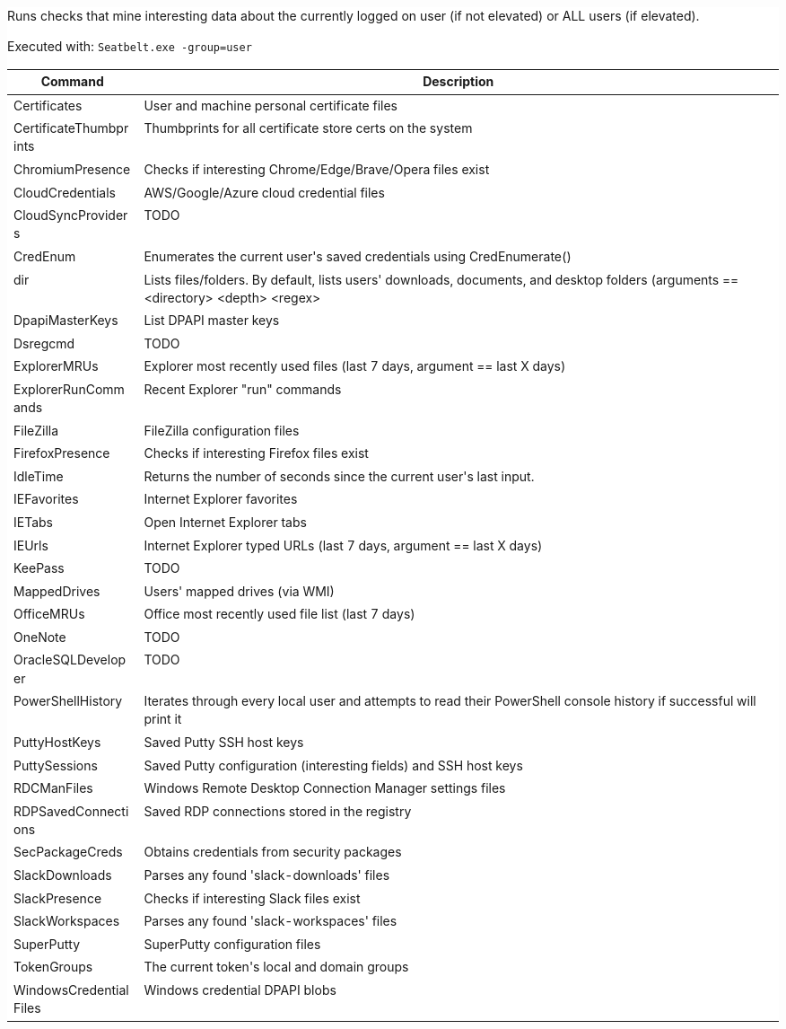 Runs checks that mine interesting data about the currently logged on user (if not elevated) or ALL users (if elevated).

Executed with: `Seatbelt.exe -group=user`

| Command | Description |
| ----------- | ----------- |
| Certificates | User and machine personal certificate files |
| CertificateThumbprints | Thumbprints for all certificate store certs on the system |
| ChromiumPresence | Checks if interesting Chrome/Edge/Brave/Opera files exist |
| CloudCredentials | AWS/Google/Azure cloud credential files |
| CloudSyncProviders | TODO |
| CredEnum | Enumerates the current user's saved credentials using CredEnumerate() |
| dir | Lists files/folders. By default, lists users' downloads, documents, and desktop folders (arguments == \<directory\> \<depth\> \<regex\> |
| DpapiMasterKeys | List DPAPI master keys |
| Dsregcmd | TODO |
| ExplorerMRUs | Explorer most recently used files (last 7 days, argument == last X days) |
| ExplorerRunCommands | Recent Explorer "run" commands |
| FileZilla | FileZilla configuration files |
| FirefoxPresence | Checks if interesting Firefox files exist |
| IdleTime | Returns the number of seconds since the current user's last input. |
| IEFavorites | Internet Explorer favorites |
| IETabs | Open Internet Explorer tabs |
| IEUrls| Internet Explorer typed URLs (last 7 days, argument == last X days) |
| KeePass | TODO |
| MappedDrives | Users' mapped drives (via WMI) |
| OfficeMRUs | Office most recently used file list (last 7 days) |
| OneNote | TODO |
| OracleSQLDeveloper | TODO |
| PowerShellHistory | Iterates through every local user and attempts to read their PowerShell console history if successful will print it  |
| PuttyHostKeys | Saved Putty SSH host keys |
| PuttySessions | Saved Putty configuration (interesting fields) and SSH host keys |
| RDCManFiles | Windows Remote Desktop Connection Manager settings files |
| RDPSavedConnections | Saved RDP connections stored in the registry |
| SecPackageCreds | Obtains credentials from security packages |
| SlackDownloads | Parses any found 'slack-downloads' files |
| SlackPresence | Checks if interesting Slack files exist |
| SlackWorkspaces | Parses any found 'slack-workspaces' files |
| SuperPutty | SuperPutty configuration files |
| TokenGroups | The current token's local and domain groups |
| WindowsCredentialFiles | Windows credential DPAPI blobs |